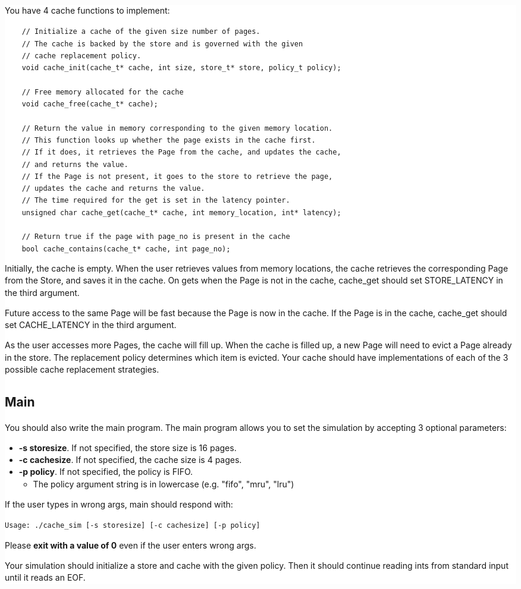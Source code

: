 
You have 4 cache functions to implement:


```
    // Initialize a cache of the given size number of pages.
    // The cache is backed by the store and is governed with the given 
    // cache replacement policy.
    void cache_init(cache_t* cache, int size, store_t* store, policy_t policy);

    // Free memory allocated for the cache
    void cache_free(cache_t* cache);

    // Return the value in memory corresponding to the given memory location.
    // This function looks up whether the page exists in the cache first.
    // If it does, it retrieves the Page from the cache, and updates the cache,
    // and returns the value.
    // If the Page is not present, it goes to the store to retrieve the page,
    // updates the cache and returns the value.
    // The time required for the get is set in the latency pointer.
    unsigned char cache_get(cache_t* cache, int memory_location, int* latency);

    // Return true if the page with page_no is present in the cache
    bool cache_contains(cache_t* cache, int page_no);
```


Initially, the cache is empty. When the user retrieves values from memory locations, the cache retrieves the corresponding Page from the Store, and saves it in the cache. On gets when the Page is not in the cache, cache_get should set STORE_LATENCY in the third argument. 

Future access to the same Page will be fast because the Page is now in the cache. If the Page is in the cache, cache_get should set CACHE_LATENCY in the third argument.

As the user accesses more Pages, the cache will fill up. When the cache is filled up, a new Page will need to evict a Page already in the store. The replacement policy determines which item is evicted. Your cache should have implementations of each of the 3 possible cache replacement strategies. 


## Main

You should also write the main program. The main program allows you to set the simulation by accepting 3 optional parameters: 



* **-s storesize**. If not specified, the store size is 16 pages.
* **-c cachesize**. If not specified, the cache size is 4 pages.
* **-p policy**. If not specified, the policy is FIFO.
    * The policy argument string is in lowercase (e.g. "fifo", "mru", "lru")

If the user types in wrong args, main should respond with:
```
Usage: ./cache_sim [-s storesize] [-c cachesize] [-p policy]
```
Please **exit with a value of 0** even if the user enters wrong args.

Your simulation should initialize a store and cache with the given policy. Then it should continue reading ints from standard input until it reads an EOF. 
